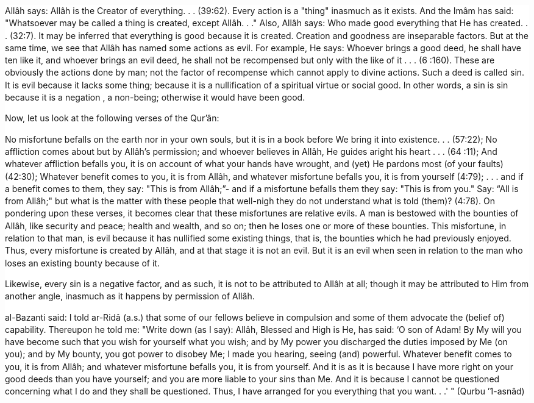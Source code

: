 Allâh says: Allâh is the Creator of everything. . . (39:62). Every
action is a "thing" inasmuch as it exists. And the Imâm has said:
"Whatsoever may be called a thing is created, except Allâh. . ." Also,
Allâh says: Who made good everything that He has created. . . (32:7). It
may be inferred that everything is good because it is created. Creation
and goodness are insepar­able factors. But at the same time, we see that
Allâh has named some actions as evil. For example, He says: Whoever
brings a good deed, he shall have ten like it, and whoever brings an
evil deed, he shall not be recompensed but only with the like of it . .
. (6 :160). These are obviously the actions done by man; not the factor
of recompense which cannot apply to divine actions. Such a deed is
called sin. It is evil because it lacks some thing; because it is a
nullification of a spiritual virtue or social good. In other words, a
sin is sin because it is a negation , a non-being; otherwise it would
have been good.

Now, let us look at the following verses of the Qur’ân:

No misfortune befalls on the earth nor in your own souls, but it is in
a book before We bring it into existence. . . (57:22); No affliction
comes about but by Allâh’s permission; and who­ever believes in Allâh,
He guides aright his heart . . . (64 :11); And whatever affliction
befalls you, it is on account of what your hands have wrought, and (yet)
He pardons most (of your faults) (42:30); Whatever benefit comes to you,
it is from Allâh, and whatever misfortune befalls you, it is from
yourself (4:79); . . . and if a benefit comes to them, they say: "This
is from Allâh;”- and if a misfortune befalls them they say: "This is
from you." Say: “All is from Allâh;" but what is the matter with these
people that well-nigh they do not understand what is told (them)?
(4:78). On pondering upon these verses, it be­comes clear that these
misfortunes are relative evils. A man is bestowed with the bounties of
Allâh, like security and peace; health and wealth, and so on; then he
loses one or more of these bounties. This misfortune, in relation to
that man, is evil because it has nullified some existing things, that
is, the bounties which he had previously enjoyed. Thus, every misfortune
is created by Allâh, and at that stage it is not an evil. But it is an
evil when seen in relation to the man who loses an existing bounty
because of it.

Likewise, every sin is a negative factor, and as such, it is not to be
attributed to Allâh at all; though it may be attributed to Him from
another angle, inasmuch as it happens by permission of Allâh.

al-Bazanti said: I told ar-Ridâ (a.s.) that some of our fellows believe
in compulsion and some of them advocate the (belief of) capability.
Thereupon he told me: "Write down (as I say): Allâh, Blessed and High is
He, has said: ‘O son of Adam! By My will you have become such that you
wish for yourself what you wish; and by My power you discharged the
duties imposed by Me (on you); and by My bounty, you got power to
disobey Me; I made you hearing, seeing (and) powerful. Whatever benefit
comes to you, it is from Allâh; and whatever misfortune befalls you, it
is from yourself. And it is as it is because I have more right on your
good deeds than you have yourself; and you are more liable to your sins
than Me. And it is because I cannot be questioned concerning what I do
and they shall be questioned. Thus, I have arranged for you everything
that you want. . .' " (Qurbu ’1-asnâd)
